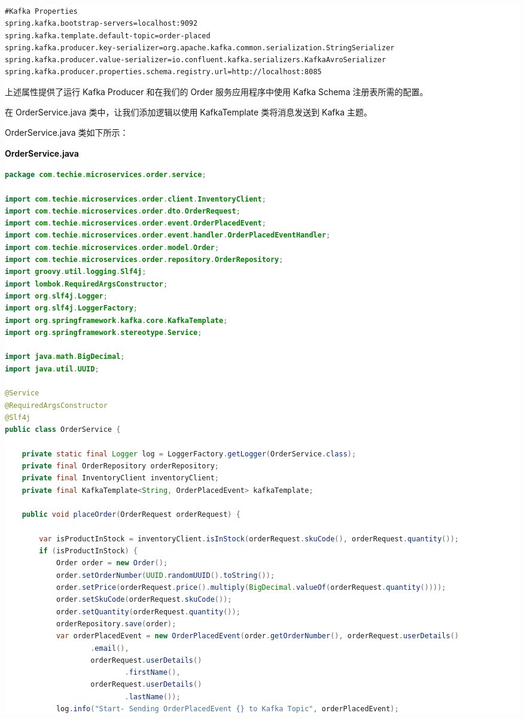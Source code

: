 ```properties
#Kafka Properties
spring.kafka.bootstrap-servers=localhost:9092
spring.kafka.template.default-topic=order-placed
spring.kafka.producer.key-serializer=org.apache.kafka.common.serialization.StringSerializer
spring.kafka.producer.value-serializer=io.confluent.kafka.serializers.KafkaAvroSerializer
spring.kafka.producer.properties.schema.registry.url=http://localhost:8085
```

上述属性提供了运行 Kafka Producer 和在我们的 Order 服务应用程序中使用 Kafka Schema 注册表所需的配置。

在 OrderService.java 类中，让我们添加逻辑以使用 KafkaTemplate 类将消息发送到 Kafka 主题。

OrderService.java 类如下所示：

**OrderService.java**

```java
package com.techie.microservices.order.service;

import com.techie.microservices.order.client.InventoryClient;
import com.techie.microservices.order.dto.OrderRequest;
import com.techie.microservices.order.event.OrderPlacedEvent;
import com.techie.microservices.order.event.handler.OrderPlacedEventHandler;
import com.techie.microservices.order.model.Order;
import com.techie.microservices.order.repository.OrderRepository;
import groovy.util.logging.Slf4j;
import lombok.RequiredArgsConstructor;
import org.slf4j.Logger;
import org.slf4j.LoggerFactory;
import org.springframework.kafka.core.KafkaTemplate;
import org.springframework.stereotype.Service;

import java.math.BigDecimal;
import java.util.UUID;

@Service
@RequiredArgsConstructor
@Slf4j
public class OrderService {

    private static final Logger log = LoggerFactory.getLogger(OrderService.class);
    private final OrderRepository orderRepository;
    private final InventoryClient inventoryClient;
    private final KafkaTemplate<String, OrderPlacedEvent> kafkaTemplate;

    public void placeOrder(OrderRequest orderRequest) {

        var isProductInStock = inventoryClient.isInStock(orderRequest.skuCode(), orderRequest.quantity());
        if (isProductInStock) {
            Order order = new Order();
            order.setOrderNumber(UUID.randomUUID().toString());
            order.setPrice(orderRequest.price().multiply(BigDecimal.valueOf(orderRequest.quantity())));
            order.setSkuCode(orderRequest.skuCode());
            order.setQuantity(orderRequest.quantity());
            orderRepository.save(order);
            var orderPlacedEvent = new OrderPlacedEvent(order.getOrderNumber(), orderRequest.userDetails()
                    .email(),
                    orderRequest.userDetails()
                            .firstName(),
                    orderRequest.userDetails()
                            .lastName());
            log.info("Start- Sending OrderPlacedEvent {} to Kafka Topic", orderPlacedEvent);
```